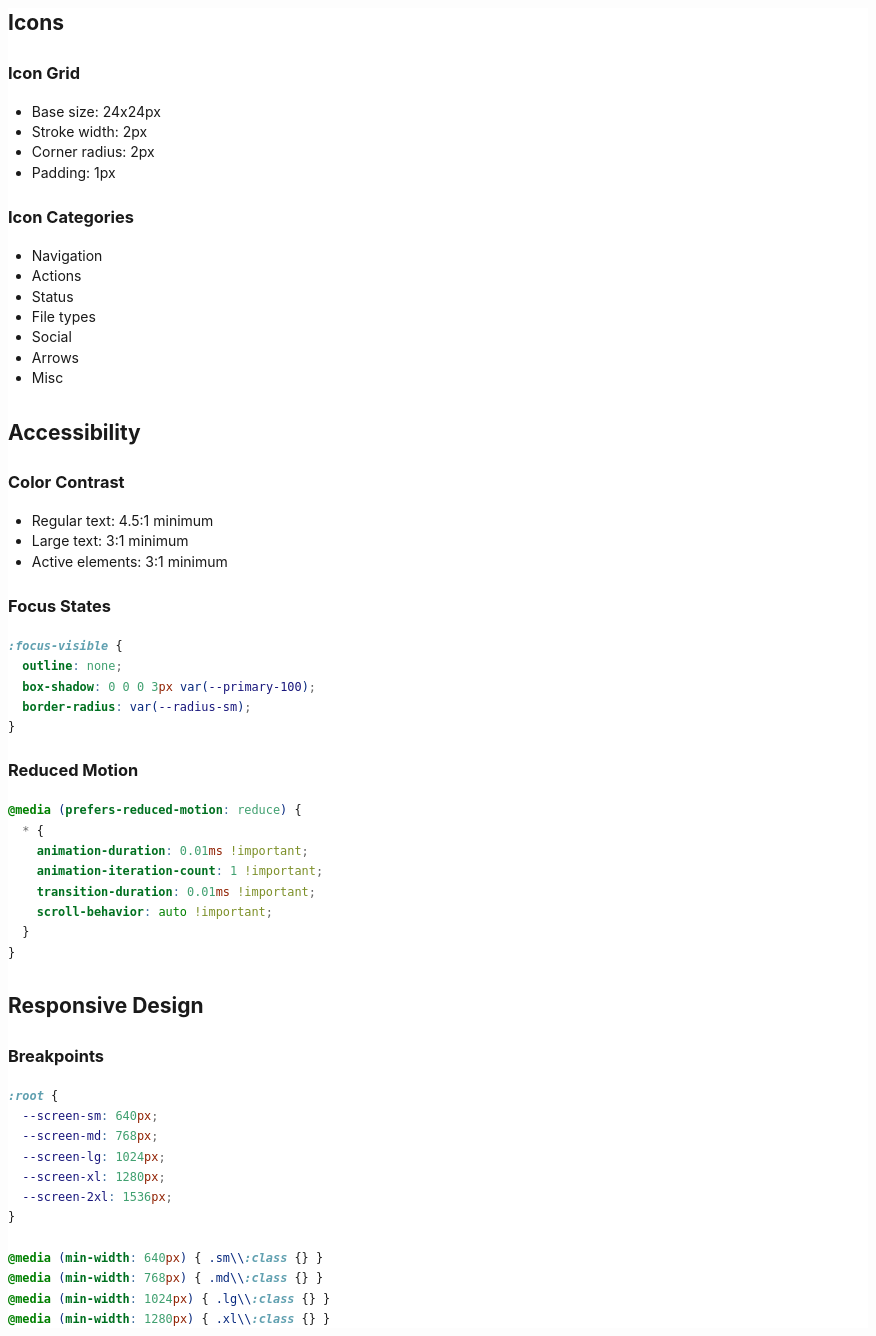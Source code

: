 ## Icons

### Icon Grid
- Base size: 24x24px
- Stroke width: 2px
- Corner radius: 2px
- Padding: 1px

### Icon Categories
- Navigation
- Actions
- Status
- File types
- Social
- Arrows
- Misc

## Accessibility

### Color Contrast
- Regular text: 4.5:1 minimum
- Large text: 3:1 minimum
- Active elements: 3:1 minimum

### Focus States
```css
:focus-visible {
  outline: none;
  box-shadow: 0 0 0 3px var(--primary-100);
  border-radius: var(--radius-sm);
}
```

### Reduced Motion
```css
@media (prefers-reduced-motion: reduce) {
  * {
    animation-duration: 0.01ms !important;
    animation-iteration-count: 1 !important;
    transition-duration: 0.01ms !important;
    scroll-behavior: auto !important;
  }
}
```

## Responsive Design

### Breakpoints
```css
:root {
  --screen-sm: 640px;
  --screen-md: 768px;
  --screen-lg: 1024px;
  --screen-xl: 1280px;
  --screen-2xl: 1536px;
}

@media (min-width: 640px) { .sm\\:class {} }
@media (min-width: 768px) { .md\\:class {} }
@media (min-width: 1024px) { .lg\\:class {} }
@media (min-width: 1280px) { .xl\\:class {} }
```